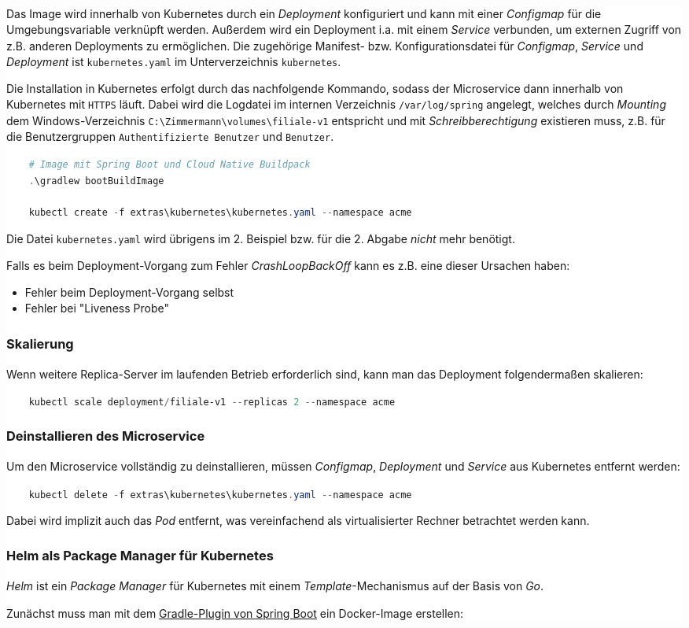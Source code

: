 Das Image wird innerhalb von Kubernetes durch ein _Deployment_ konfiguriert
und kann mit einer _Configmap_ für die Umgebungsvariable verknüpft werden.
Außerdem wird ein Deployment i.a. mit einem _Service_ verbunden, um externen
Zugriff von z.B. anderen Deployments zu ermöglichen. Die zugehörige Manifest-
bzw. Konfigurationsdatei für _Configmap_, _Service_ und _Deployment_ ist
`kubernetes.yaml` im Unterverzeichnis `kubernetes`.

Die Installation in Kubernetes erfolgt durch das nachfolgende Kommando, sodass
der Microservice dann innerhalb von Kubernetes mit `HTTPS` läuft. Dabei wird
die Logdatei im internen Verzeichnis `/var/log/spring` angelegt, welches  durch
_Mounting_ dem Windows-Verzeichnis `C:\Zimmermann\volumes\filiale-v1` entspricht
und mit _Schreibberechtigung_ existieren muss, z.B. für die  Benutzergruppen
`Authentifizierte Benutzer` und `Benutzer`.

```powershell
    # Image mit Spring Boot und Cloud Native Buildpack
    .\gradlew bootBuildImage

    kubectl create -f extras\kubernetes\kubernetes.yaml --namespace acme
```

Die Datei `kubernetes.yaml` wird übrigens im 2. Beispiel bzw. für die 2. Abgabe
_nicht_ mehr benötigt.

Falls es beim Deployment-Vorgang zum Fehler _CrashLoopBackOff_ kann es z.B.
eine dieser Ursachen haben:

* Fehler beim Deployment-Vorgang selbst
* Fehler bei "Liveness Probe"

### Skalierung

Wenn weitere Replica-Server im laufenden Betrieb erforderlich sind, kann man
das Deployment folgendermaßen skalieren:

```powershell
    kubectl scale deployment/filiale-v1 --replicas 2 --namespace acme
```

### Deinstallieren des Microservice

Um den Microservice vollständig zu deinstallieren, müssen _Configmap_,
_Deployment_ und _Service_ aus Kubernetes entfernt werden:

```powershell
    kubectl delete -f extras\kubernetes\kubernetes.yaml --namespace acme
```

Dabei wird implizit auch das _Pod_ entfernt, was vereinfachend als
virtualisierter Rechner betrachtet werden kann.

### Helm als Package Manager für Kubernetes

_Helm_ ist ein _Package Manager_ für Kubernetes mit einem _Template_-Mechanismus
auf der Basis von _Go_.

Zunächst muss man mit dem
[Gradle-Plugin von Spring Boot](#Cloud-Native-Buildpacks-durch-Spring-Boot)
ein Docker-Image erstellen:
